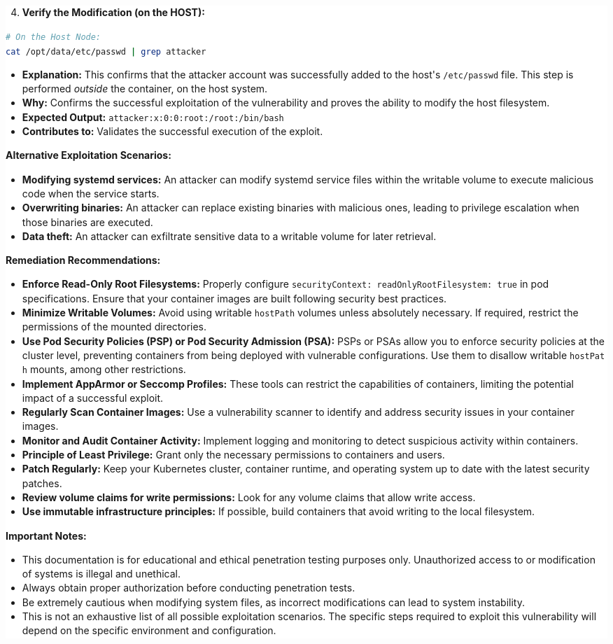 4.  **Verify the Modification (on the HOST):**

   ```bash
   # On the Host Node:
   cat /opt/data/etc/passwd | grep attacker
   ```

   *   **Explanation:** This confirms that the attacker account was successfully added to the host's `/etc/passwd` file. This step is performed *outside* the container, on the host system.
   *   **Why:**  Confirms the successful exploitation of the vulnerability and proves the ability to modify the host filesystem.
   *   **Expected Output:**  `attacker:x:0:0:root:/root:/bin/bash`
   *   **Contributes to:** Validates the successful execution of the exploit.

**Alternative Exploitation Scenarios:**

*   **Modifying systemd services:** An attacker can modify systemd service files within the writable volume to execute malicious code when the service starts.
*   **Overwriting binaries:** An attacker can replace existing binaries with malicious ones, leading to privilege escalation when those binaries are executed.
*   **Data theft:** An attacker can exfiltrate sensitive data to a writable volume for later retrieval.

**Remediation Recommendations:**

*   **Enforce Read-Only Root Filesystems:** Properly configure `securityContext: readOnlyRootFilesystem: true` in pod specifications.  Ensure that your container images are built following security best practices.
*   **Minimize Writable Volumes:**  Avoid using writable `hostPath` volumes unless absolutely necessary. If required, restrict the permissions of the mounted directories.
*   **Use Pod Security Policies (PSP) or Pod Security Admission (PSA):** PSPs or PSAs allow you to enforce security policies at the cluster level, preventing containers from being deployed with vulnerable configurations.  Use them to disallow writable `hostPath` mounts, among other restrictions.
*   **Implement AppArmor or Seccomp Profiles:** These tools can restrict the capabilities of containers, limiting the potential impact of a successful exploit.
*   **Regularly Scan Container Images:** Use a vulnerability scanner to identify and address security issues in your container images.
*   **Monitor and Audit Container Activity:**  Implement logging and monitoring to detect suspicious activity within containers.
*   **Principle of Least Privilege:**  Grant only the necessary permissions to containers and users.
*   **Patch Regularly:** Keep your Kubernetes cluster, container runtime, and operating system up to date with the latest security patches.
*   **Review volume claims for write permissions:** Look for any volume claims that allow write access.
*   **Use immutable infrastructure principles:**  If possible, build containers that avoid writing to the local filesystem.

**Important Notes:**

*   This documentation is for educational and ethical penetration testing purposes only.  Unauthorized access to or modification of systems is illegal and unethical.
*   Always obtain proper authorization before conducting penetration tests.
*   Be extremely cautious when modifying system files, as incorrect modifications can lead to system instability.
*   This is not an exhaustive list of all possible exploitation scenarios. The specific steps required to exploit this vulnerability will depend on the specific environment and configuration.
